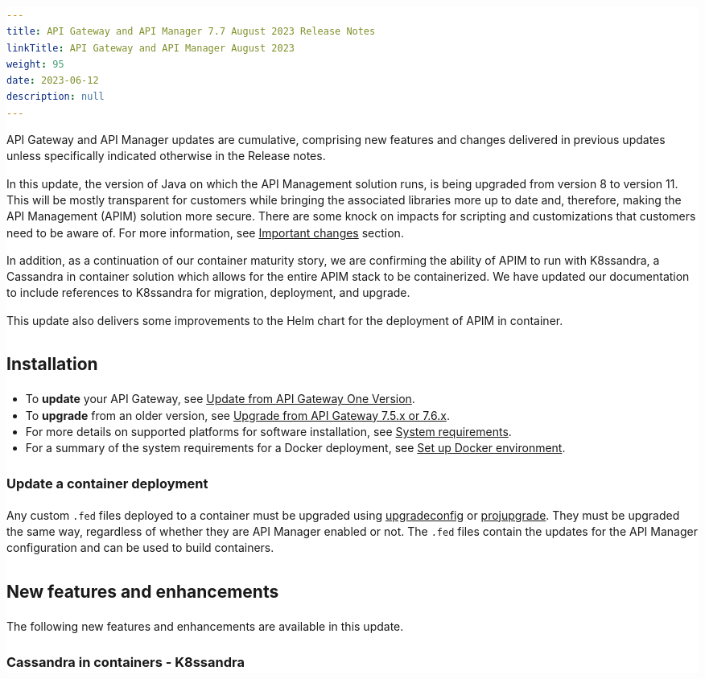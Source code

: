 ```yaml
---
title: API Gateway and API Manager 7.7 August 2023 Release Notes
linkTitle: API Gateway and API Manager August 2023
weight: 95
date: 2023-06-12
description: null
---
```

API Gateway and API Manager updates are cumulative, comprising new features and changes delivered in previous updates unless specifically indicated otherwise in the Release notes.

In this update, the version of Java on which the API Management solution runs, is being upgraded from version 8 to version 11. This will be mostly transparent for customers while bringing the associated libraries more up to date and, therefore, making the API Management (APIM) solution more secure. There are some knock on impacts for scripting and customizations that customers need to be aware of. For more information, see [Important changes](#important-changes) section.

In addition, as a continuation of our container maturity story, we are confirming the ability of APIM to run with K8ssandra, a Cassandra in container solution which allows for the entire APIM stack to be containerized. We have updated our documentation to include references to K8ssandra for migration, deployment, and upgrade.

This update also delivers some improvements to the Helm chart for the deployment of APIM in container.

## Installation

* To **update** your API Gateway, see [Update from API Gateway One Version](/docs/apim_installation/apigw_upgrade/upgrade_steps_oneversion/).
* To **upgrade** from an older version, see [Upgrade from API Gateway 7.5.x or 7.6.x](/docs/apim_installation/apigw_upgrade/upgrade_steps_extcass/).
* For more details on supported platforms for software installation, see [System requirements](/docs/apim_installation/apigtw_install/system_requirements/).
* For a summary of the system requirements for a Docker deployment, see [Set up Docker environment](/docs/apim_installation/apigw_containers/deployment_flows/custom_image_deployment/docker_scripts_prereqs/).

### Update a container deployment

Any custom `.fed` files deployed to a container must be upgraded using [upgradeconfig](/docs/apim_installation/apigw_upgrade/upgrade_analytics#upgradeconfig-options) or [projupgrade](/docs/apim_reference/devopstools_ref#projupgrade-command-options). They must be upgraded the same way, regardless of whether they are API Manager enabled or not. The `.fed` files contain the updates for the API Manager configuration and can be used to build containers.

## New features and enhancements

The following new features and enhancements are available in this update.

### Cassandra in containers - K8ssandra
